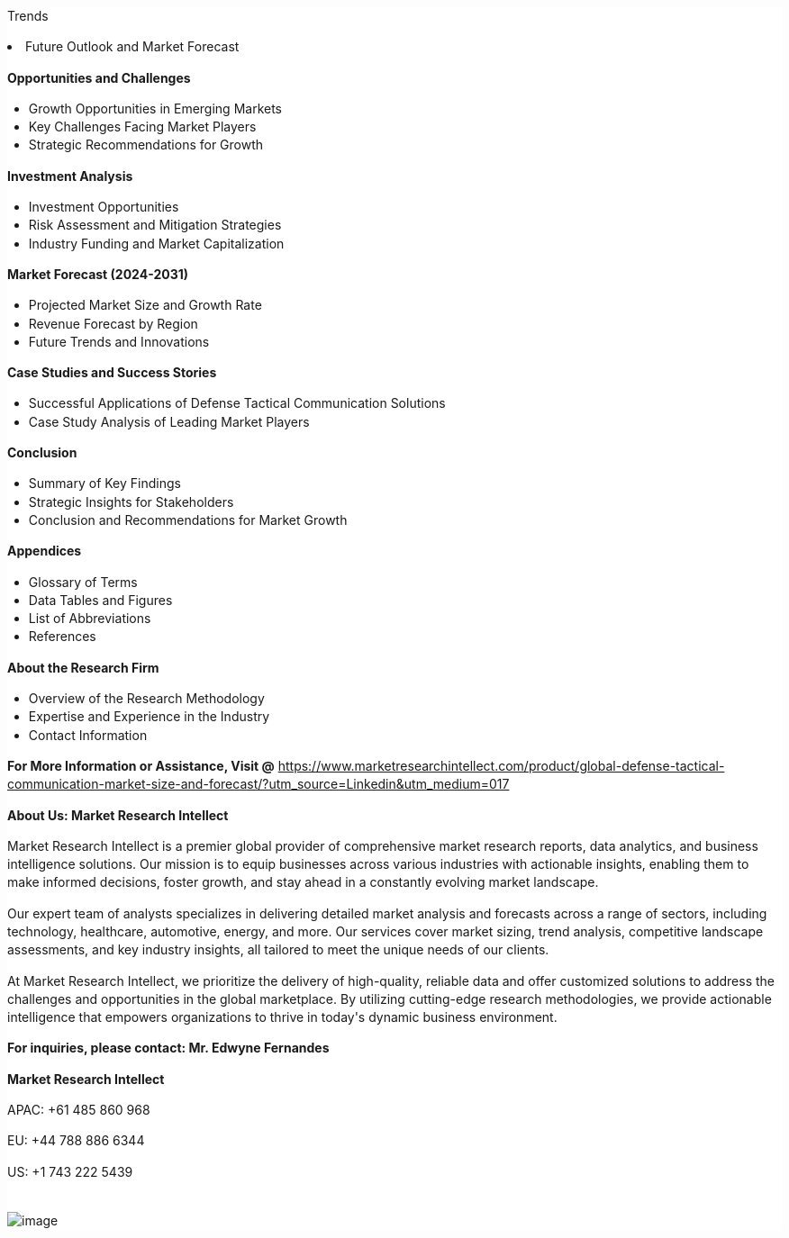 Trends</li><li>Future Outlook and Market Forecast</li></ul><p><strong>Opportunities and Challenges</strong></p><ul><li>Growth Opportunities in Emerging Markets</li><li>Key Challenges Facing Market Players</li><li>Strategic Recommendations for Growth</li></ul><p><strong>Investment Analysis</strong></p><ul><li>Investment Opportunities</li><li>Risk Assessment and Mitigation Strategies</li><li>Industry Funding and Market Capitalization</li></ul><p><strong>Market Forecast (2024-2031)</strong></p><ul><li>Projected Market Size and Growth Rate</li><li>Revenue Forecast by Region</li><li>Future Trends and Innovations</li></ul><p><strong>Case Studies and Success Stories</strong></p><ul><li>Successful Applications of Defense Tactical Communication Solutions</li><li>Case Study Analysis of Leading Market Players</li></ul><p><strong>Conclusion</strong></p><ul><li>Summary of Key Findings</li><li>Strategic Insights for Stakeholders</li><li>Conclusion and Recommendations for Market Growth</li></ul><p><strong>Appendices</strong></p><ul><li>Glossary of Terms</li><li>Data Tables and Figures</li><li>List of Abbreviations</li><li>References</li></ul><p><strong>About the Research Firm</strong></p><ul><li>Overview of the Research Methodology</li><li>Expertise and Experience in the Industry</li><li>Contact Information</li></ul></div><div class="article-main__content" data-test-id="publishing-text-block"><p><span class="font-[700]"><strong>For More Information or Assistance, Visit @</strong>&nbsp;<a href="https://www.marketresearchintellect.com/product/global-defense-tactical-communication-market-size-and-forecast/?utm_source=Linkedin&utm_medium=017">https://www.marketresearchintellect.com/product/global-defense-tactical-communication-market-size-and-forecast/?utm_source=Linkedin&utm_medium=017</a></span></p><p><strong>About Us: Market Research Intellect</strong></p><p>Market Research Intellect is a premier global provider of comprehensive market research reports, data analytics, and business intelligence solutions. Our mission is to equip businesses across various industries with actionable insights, enabling them to make informed decisions, foster growth, and stay ahead in a constantly evolving market landscape.</p><p>Our expert team of analysts specializes in delivering detailed market analysis and forecasts across a range of sectors, including technology, healthcare, automotive, energy, and more. Our services cover market sizing, trend analysis, competitive landscape assessments, and key industry insights, all tailored to meet the unique needs of our clients.</p><p>At Market Research Intellect, we prioritize the delivery of high-quality, reliable data and offer customized solutions to address the challenges and opportunities in the global marketplace. By utilizing cutting-edge research methodologies, we provide actionable intelligence that empowers organizations to thrive in today's dynamic business environment.</p><p><strong>For inquiries, please contact: Mr. Edwyne Fernandes</strong></p><p><strong>Market Research Intellect</strong></p><p>APAC: +61 485 860 968</p><p>EU: +44 788 886 6344</p><p>US: +1 743 222 5439</p></div><div class="article-main__content" data-test-id="publishing-text-block">&nbsp;</div>
![image](https://github.com/user-attachments/assets/a90a35c6-ed7d-4b23-aeaf-01589beaa04c)

